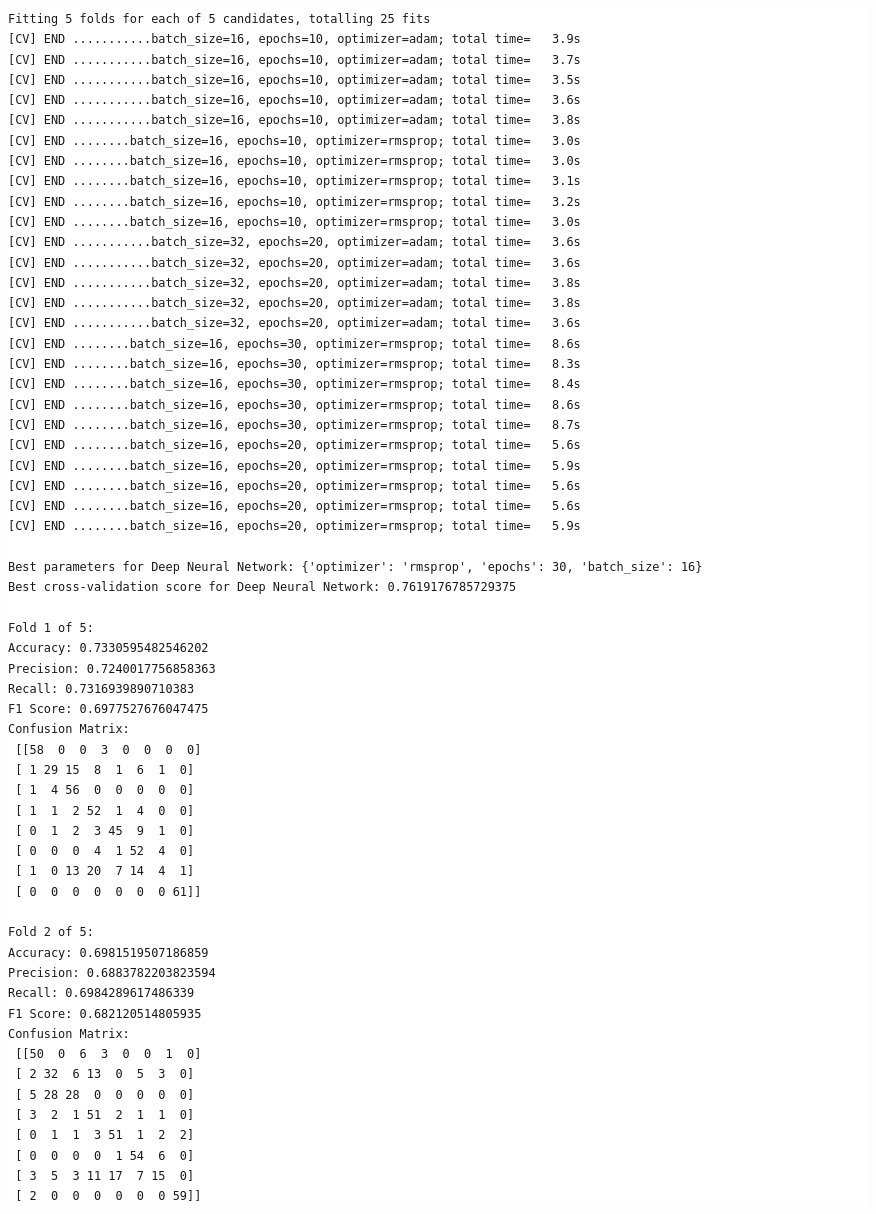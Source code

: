     Fitting 5 folds for each of 5 candidates, totalling 25 fits
    [CV] END ...........batch_size=16, epochs=10, optimizer=adam; total time=   3.9s
    [CV] END ...........batch_size=16, epochs=10, optimizer=adam; total time=   3.7s
    [CV] END ...........batch_size=16, epochs=10, optimizer=adam; total time=   3.5s
    [CV] END ...........batch_size=16, epochs=10, optimizer=adam; total time=   3.6s
    [CV] END ...........batch_size=16, epochs=10, optimizer=adam; total time=   3.8s
    [CV] END ........batch_size=16, epochs=10, optimizer=rmsprop; total time=   3.0s
    [CV] END ........batch_size=16, epochs=10, optimizer=rmsprop; total time=   3.0s
    [CV] END ........batch_size=16, epochs=10, optimizer=rmsprop; total time=   3.1s
    [CV] END ........batch_size=16, epochs=10, optimizer=rmsprop; total time=   3.2s
    [CV] END ........batch_size=16, epochs=10, optimizer=rmsprop; total time=   3.0s
    [CV] END ...........batch_size=32, epochs=20, optimizer=adam; total time=   3.6s
    [CV] END ...........batch_size=32, epochs=20, optimizer=adam; total time=   3.6s
    [CV] END ...........batch_size=32, epochs=20, optimizer=adam; total time=   3.8s
    [CV] END ...........batch_size=32, epochs=20, optimizer=adam; total time=   3.8s
    [CV] END ...........batch_size=32, epochs=20, optimizer=adam; total time=   3.6s
    [CV] END ........batch_size=16, epochs=30, optimizer=rmsprop; total time=   8.6s
    [CV] END ........batch_size=16, epochs=30, optimizer=rmsprop; total time=   8.3s
    [CV] END ........batch_size=16, epochs=30, optimizer=rmsprop; total time=   8.4s
    [CV] END ........batch_size=16, epochs=30, optimizer=rmsprop; total time=   8.6s
    [CV] END ........batch_size=16, epochs=30, optimizer=rmsprop; total time=   8.7s
    [CV] END ........batch_size=16, epochs=20, optimizer=rmsprop; total time=   5.6s
    [CV] END ........batch_size=16, epochs=20, optimizer=rmsprop; total time=   5.9s
    [CV] END ........batch_size=16, epochs=20, optimizer=rmsprop; total time=   5.6s
    [CV] END ........batch_size=16, epochs=20, optimizer=rmsprop; total time=   5.6s
    [CV] END ........batch_size=16, epochs=20, optimizer=rmsprop; total time=   5.9s
    
    Best parameters for Deep Neural Network: {'optimizer': 'rmsprop', 'epochs': 30, 'batch_size': 16}
    Best cross-validation score for Deep Neural Network: 0.7619176785729375
    
    Fold 1 of 5:
    Accuracy: 0.7330595482546202
    Precision: 0.7240017756858363
    Recall: 0.7316939890710383
    F1 Score: 0.6977527676047475
    Confusion Matrix:
     [[58  0  0  3  0  0  0  0]
     [ 1 29 15  8  1  6  1  0]
     [ 1  4 56  0  0  0  0  0]
     [ 1  1  2 52  1  4  0  0]
     [ 0  1  2  3 45  9  1  0]
     [ 0  0  0  4  1 52  4  0]
     [ 1  0 13 20  7 14  4  1]
     [ 0  0  0  0  0  0  0 61]]
    
    Fold 2 of 5:
    Accuracy: 0.6981519507186859
    Precision: 0.6883782203823594
    Recall: 0.6984289617486339
    F1 Score: 0.682120514805935
    Confusion Matrix:
     [[50  0  6  3  0  0  1  0]
     [ 2 32  6 13  0  5  3  0]
     [ 5 28 28  0  0  0  0  0]
     [ 3  2  1 51  2  1  1  0]
     [ 0  1  1  3 51  1  2  2]
     [ 0  0  0  0  1 54  6  0]
     [ 3  5  3 11 17  7 15  0]
     [ 2  0  0  0  0  0  0 59]]
    